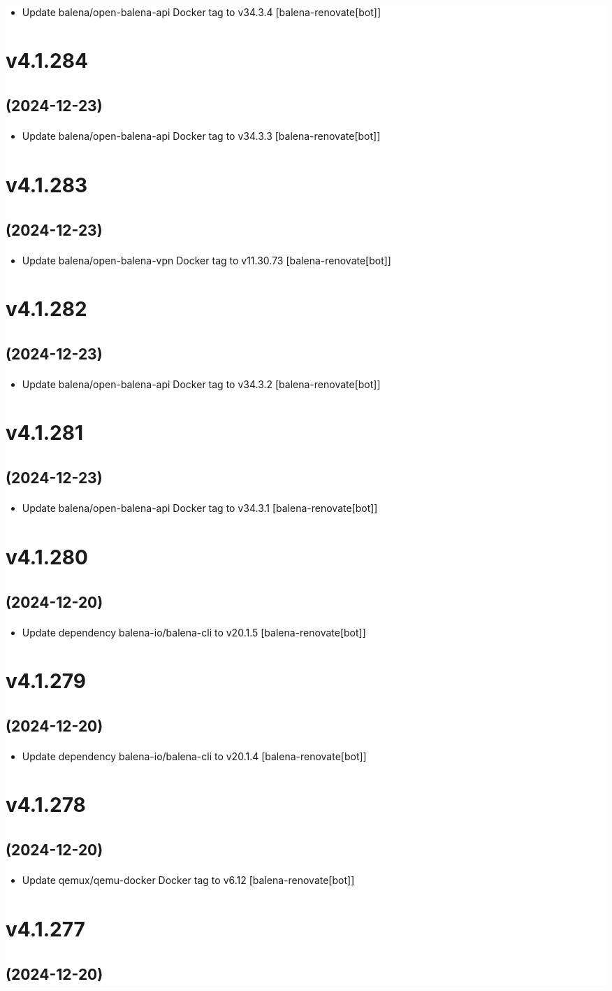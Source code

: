 * Update balena/open-balena-api Docker tag to v34.3.4 [balena-renovate[bot]]

# v4.1.284
## (2024-12-23)

* Update balena/open-balena-api Docker tag to v34.3.3 [balena-renovate[bot]]

# v4.1.283
## (2024-12-23)

* Update balena/open-balena-vpn Docker tag to v11.30.73 [balena-renovate[bot]]

# v4.1.282
## (2024-12-23)

* Update balena/open-balena-api Docker tag to v34.3.2 [balena-renovate[bot]]

# v4.1.281
## (2024-12-23)

* Update balena/open-balena-api Docker tag to v34.3.1 [balena-renovate[bot]]

# v4.1.280
## (2024-12-20)

* Update dependency balena-io/balena-cli to v20.1.5 [balena-renovate[bot]]

# v4.1.279
## (2024-12-20)

* Update dependency balena-io/balena-cli to v20.1.4 [balena-renovate[bot]]

# v4.1.278
## (2024-12-20)

* Update qemux/qemu-docker Docker tag to v6.12 [balena-renovate[bot]]

# v4.1.277
## (2024-12-20)
